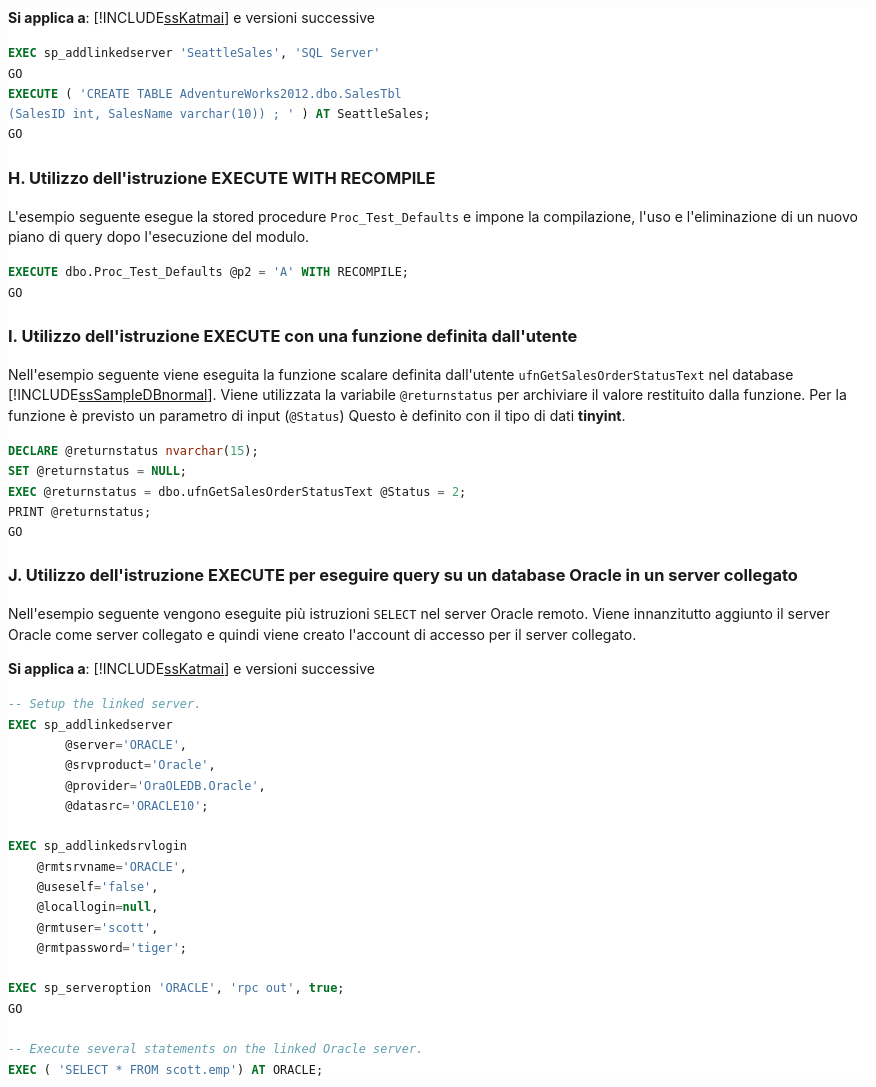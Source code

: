 **Si applica a**: [!INCLUDE[ssKatmai](../../includes/sskatmai-md.md)] e versioni successive
  
```sql    
EXEC sp_addlinkedserver 'SeattleSales', 'SQL Server'  
GO  
EXECUTE ( 'CREATE TABLE AdventureWorks2012.dbo.SalesTbl   
(SalesID int, SalesName varchar(10)) ; ' ) AT SeattleSales;  
GO  
```  
  
### <a name="h-using-execute-with-recompile"></a>H. Utilizzo dell'istruzione EXECUTE WITH RECOMPILE  
 L'esempio seguente esegue la stored procedure `Proc_Test_Defaults` e impone la compilazione, l'uso e l'eliminazione di un nuovo piano di query dopo l'esecuzione del modulo.  
  
```sql    
EXECUTE dbo.Proc_Test_Defaults @p2 = 'A' WITH RECOMPILE;  
GO  
```  
  
### <a name="i-using-execute-with-a-user-defined-function"></a>I. Utilizzo dell'istruzione EXECUTE con una funzione definita dall'utente  
 Nell'esempio seguente viene eseguita la funzione scalare definita dall'utente `ufnGetSalesOrderStatusText` nel database [!INCLUDE[ssSampleDBnormal](../../includes/sssampledbnormal-md.md)]. Viene utilizzata la variabile `@returnstatus` per archiviare il valore restituito dalla funzione. Per la funzione è previsto un parametro di input (`@Status`) Questo è definito con il tipo di dati **tinyint**.  
  
```sql    
DECLARE @returnstatus nvarchar(15);  
SET @returnstatus = NULL;  
EXEC @returnstatus = dbo.ufnGetSalesOrderStatusText @Status = 2;  
PRINT @returnstatus;  
GO  
```  
  
### <a name="j-using-execute-to-query-an-oracle-database-on-a-linked-server"></a>J. Utilizzo dell'istruzione EXECUTE per eseguire query su un database Oracle in un server collegato  
 Nell'esempio seguente vengono eseguite più istruzioni `SELECT` nel server Oracle remoto. Viene innanzitutto aggiunto il server Oracle come server collegato e quindi viene creato l'account di accesso per il server collegato.  
  
**Si applica a**: [!INCLUDE[ssKatmai](../../includes/sskatmai-md.md)] e versioni successive
  
```sql    
-- Setup the linked server.  
EXEC sp_addlinkedserver    
        @server='ORACLE',  
        @srvproduct='Oracle',  
        @provider='OraOLEDB.Oracle',   
        @datasrc='ORACLE10';  
  
EXEC sp_addlinkedsrvlogin   
    @rmtsrvname='ORACLE',  
    @useself='false',   
    @locallogin=null,   
    @rmtuser='scott',   
    @rmtpassword='tiger';  
  
EXEC sp_serveroption 'ORACLE', 'rpc out', true;  
GO  
  
-- Execute several statements on the linked Oracle server.  
EXEC ( 'SELECT * FROM scott.emp') AT ORACLE;  
```